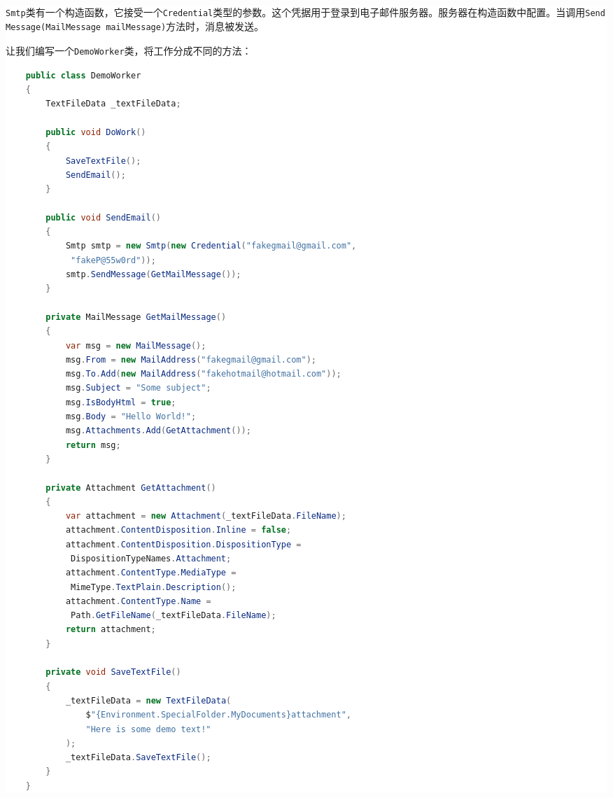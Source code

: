 `Smtp`类有一个构造函数，它接受一个`Credential`类型的参数。这个凭据用于登录到电子邮件服务器。服务器在构造函数中配置。当调用`SendMessage(MailMessage mailMessage)`方法时，消息被发送。

让我们编写一个`DemoWorker`类，将工作分成不同的方法：

```cs
    public class DemoWorker
    {
        TextFileData _textFileData;

        public void DoWork()        
        {
            SaveTextFile();
            SendEmail();
        }

        public void SendEmail()
        {
            Smtp smtp = new Smtp(new Credential("fakegmail@gmail.com", 
             "fakeP@55w0rd"));
            smtp.SendMessage(GetMailMessage());
        }

        private MailMessage GetMailMessage()
        {
            var msg = new MailMessage();
            msg.From = new MailAddress("fakegmail@gmail.com");
            msg.To.Add(new MailAddress("fakehotmail@hotmail.com"));
            msg.Subject = "Some subject";
            msg.IsBodyHtml = true;
            msg.Body = "Hello World!";
            msg.Attachments.Add(GetAttachment());
            return msg;
        }

        private Attachment GetAttachment()
        {
            var attachment = new Attachment(_textFileData.FileName);
            attachment.ContentDisposition.Inline = false;
            attachment.ContentDisposition.DispositionType = 
             DispositionTypeNames.Attachment;
            attachment.ContentType.MediaType = 
             MimeType.TextPlain.Description();
            attachment.ContentType.Name = 
             Path.GetFileName(_textFileData.FileName);
            return attachment;
        }

        private void SaveTextFile()
        {
            _textFileData = new TextFileData(
                $"{Environment.SpecialFolder.MyDocuments}attachment", 
                "Here is some demo text!"
            );
            _textFileData.SaveTextFile();
        }
    }
```

